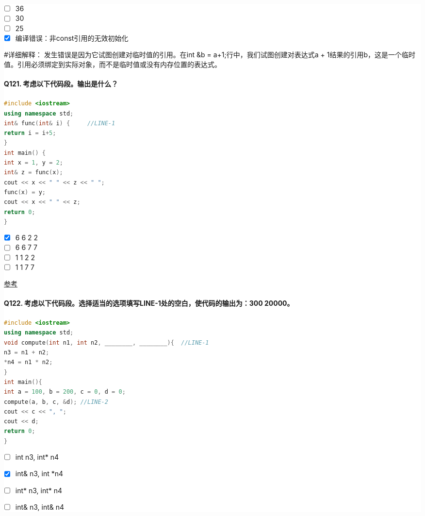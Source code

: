 - [ ] 36
- [ ] 30
- [ ] 25
- [x] 编译错误：非const引用的无效初始化

#详细解释：
发生错误是因为它试图创建对临时值的引用。在int &b = a+1;行中，我们试图创建对表达式a + 1结果的引用b，这是一个临时值。引用必须绑定到实际对象，而不是临时值或没有内存位置的表达式。

#### Q121. 考虑以下代码段。输出是什么？

```cpp
#include <iostream>
using namespace std;
int& func(int& i) {     //LINE-1
return i = i+5;
}
int main() {
int x = 1, y = 2;
int& z = func(x);
cout << x << " " << z << " ";
func(x) = y;
cout << x << " " << z;
return 0;
}
```

- [x] 6 6 2 2
- [ ] 6 6 7 7
- [ ] 1 1 2 2
- [ ] 1 1 7 7

[参考](https://www.ibm.com/docs/en/zos/2.4.0?topic=calls-pass-by-reference-c-only)

#### Q122. 考虑以下代码段。选择适当的选项填写LINE-1处的空白，使代码的输出为：300 20000。

```cpp
#include <iostream>
using namespace std;
void compute(int n1, int n2, ________, ________){  //LINE-1
n3 = n1 + n2;
*n4 = n1 * n2;
}
int main(){
int a = 100, b = 200, c = 0, d = 0;
compute(a, b, c, &d); //LINE-2
cout << c << ", ";
cout << d;
return 0;
}
```

- [ ] int n3, int\* n4
- [x] int& n3, int \*n4
- [ ] int* n3, int* n4
- [ ] int& n3, int& n4


[参考]: https://stackoverflow.com/questions/1608318/is-bool-a-native-c-type
[参考]: (https://en.cppreference.com/w/cpp/language/array)
[参考]: (https://www.tutorialspoint.com/cprogramming/c_break_statement.htm)
[参考]: (https://www.algbly.com/More/MCQs/Cpp-mcq/Cpp-functions.html)